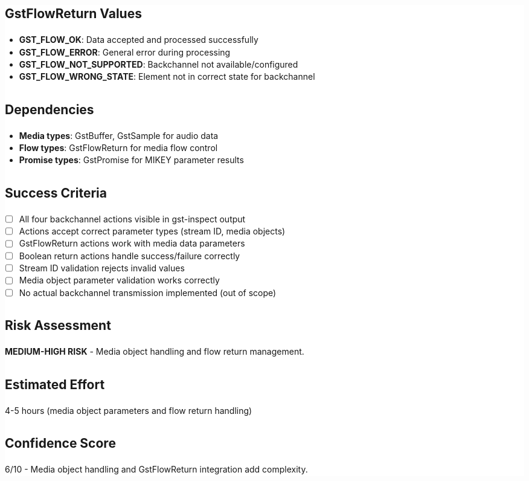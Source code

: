 ## GstFlowReturn Values
- **GST_FLOW_OK**: Data accepted and processed successfully
- **GST_FLOW_ERROR**: General error during processing
- **GST_FLOW_NOT_SUPPORTED**: Backchannel not available/configured
- **GST_FLOW_WRONG_STATE**: Element not in correct state for backchannel

## Dependencies
- **Media types**: GstBuffer, GstSample for audio data
- **Flow types**: GstFlowReturn for media flow control
- **Promise types**: GstPromise for MIKEY parameter results

## Success Criteria
- [ ] All four backchannel actions visible in gst-inspect output
- [ ] Actions accept correct parameter types (stream ID, media objects)
- [ ] GstFlowReturn actions work with media data parameters  
- [ ] Boolean return actions handle success/failure correctly
- [ ] Stream ID validation rejects invalid values
- [ ] Media object parameter validation works correctly
- [ ] No actual backchannel transmission implemented (out of scope)

## Risk Assessment  
**MEDIUM-HIGH RISK** - Media object handling and flow return management.

## Estimated Effort
4-5 hours (media object parameters and flow return handling)

## Confidence Score
6/10 - Media object handling and GstFlowReturn integration add complexity.
